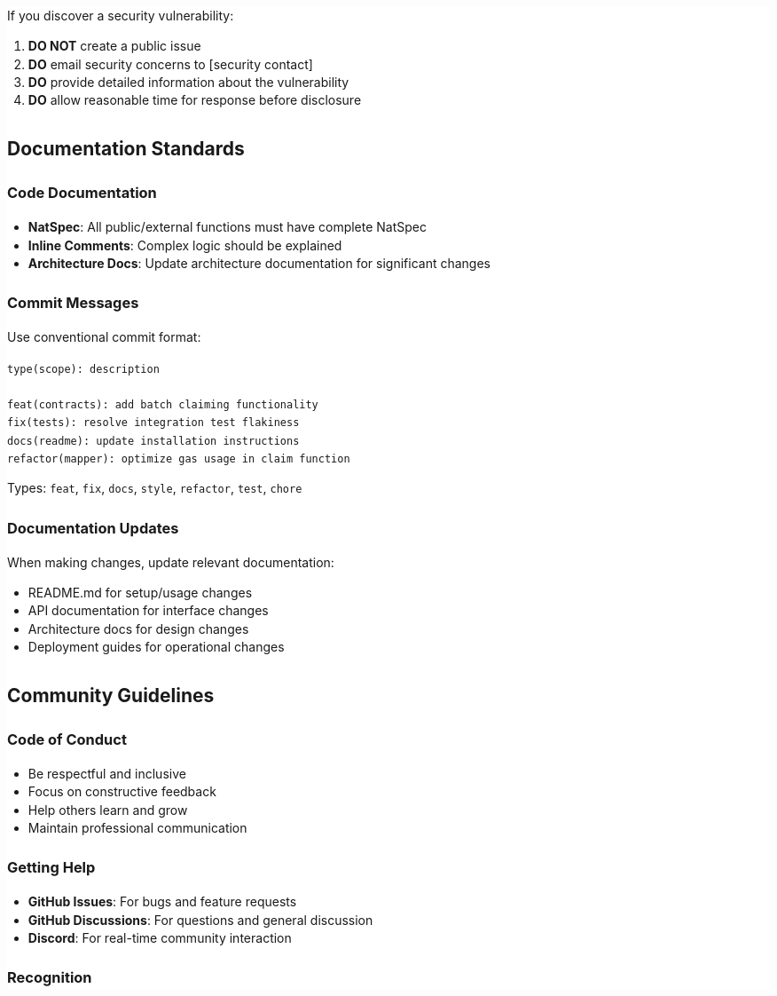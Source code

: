 If you discover a security vulnerability:

1. **DO NOT** create a public issue
2. **DO** email security concerns to [security contact]
3. **DO** provide detailed information about the vulnerability
4. **DO** allow reasonable time for response before disclosure

## Documentation Standards

### Code Documentation

- **NatSpec**: All public/external functions must have complete NatSpec
- **Inline Comments**: Complex logic should be explained
- **Architecture Docs**: Update architecture documentation for significant changes

### Commit Messages

Use conventional commit format:
```
type(scope): description

feat(contracts): add batch claiming functionality
fix(tests): resolve integration test flakiness
docs(readme): update installation instructions
refactor(mapper): optimize gas usage in claim function
```

Types: `feat`, `fix`, `docs`, `style`, `refactor`, `test`, `chore`

### Documentation Updates

When making changes, update relevant documentation:
- README.md for setup/usage changes
- API documentation for interface changes
- Architecture docs for design changes
- Deployment guides for operational changes

## Community Guidelines

### Code of Conduct

- Be respectful and inclusive
- Focus on constructive feedback
- Help others learn and grow
- Maintain professional communication

### Getting Help

- **GitHub Issues**: For bugs and feature requests
- **GitHub Discussions**: For questions and general discussion
- **Discord**: For real-time community interaction

### Recognition
